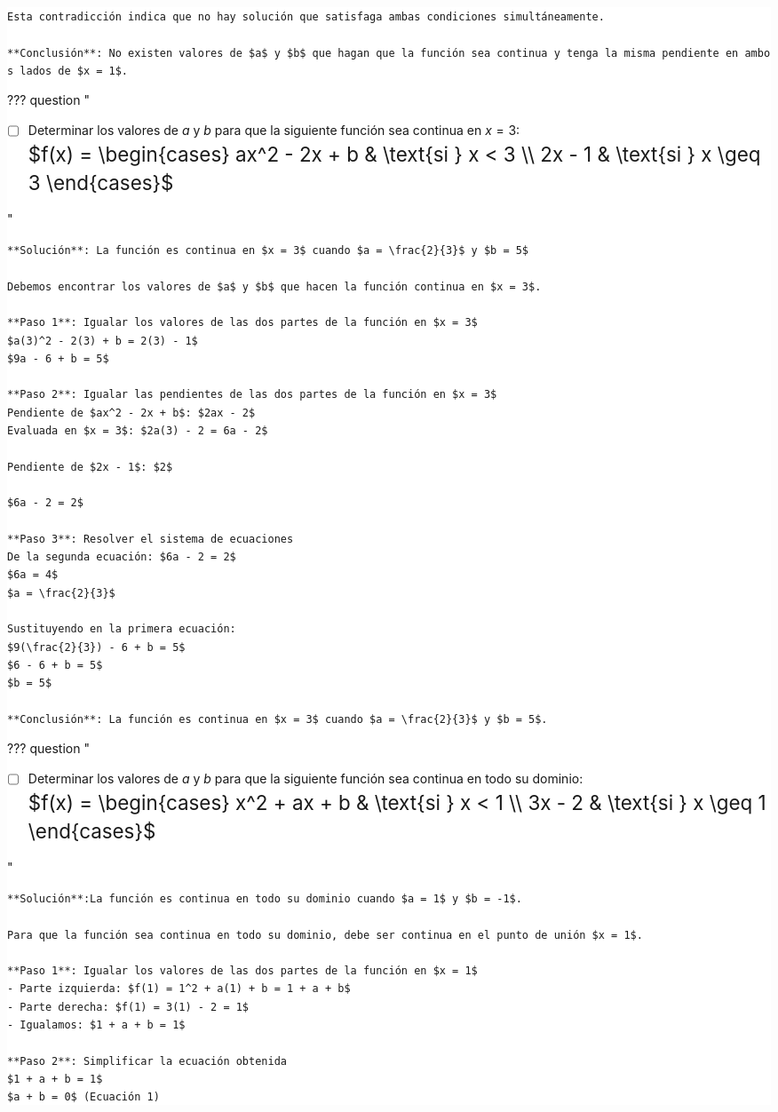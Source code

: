     Esta contradicción indica que no hay solución que satisfaga ambas condiciones simultáneamente.

    **Conclusión**: No existen valores de $a$ y $b$ que hagan que la función sea continua y tenga la misma pendiente en ambos lados de $x = 1$.

??? question "<ul class="task-list"><li class="task-list-item"><label class="task-list-control"><input type="checkbox"><span class="task-list-indicator"></span></label>Determinar los valores de $a$ y $b$ para que la siguiente función sea continua en $x = 3$: <br><span style='font-size: 1.6em;'>$f(x) = \begin{cases} ax^2 - 2x + b & \text{si } x < 3 \\ 2x - 1 & \text{si } x \geq 3 \end{cases}$</span></li></ul>"

    **Solución**: La función es continua en $x = 3$ cuando $a = \frac{2}{3}$ y $b = 5$
    
    Debemos encontrar los valores de $a$ y $b$ que hacen la función continua en $x = 3$.

    **Paso 1**: Igualar los valores de las dos partes de la función en $x = 3$
    $a(3)^2 - 2(3) + b = 2(3) - 1$
    $9a - 6 + b = 5$

    **Paso 2**: Igualar las pendientes de las dos partes de la función en $x = 3$
    Pendiente de $ax^2 - 2x + b$: $2ax - 2$
    Evaluada en $x = 3$: $2a(3) - 2 = 6a - 2$

    Pendiente de $2x - 1$: $2$

    $6a - 2 = 2$

    **Paso 3**: Resolver el sistema de ecuaciones
    De la segunda ecuación: $6a - 2 = 2$
    $6a = 4$
    $a = \frac{2}{3}$

    Sustituyendo en la primera ecuación:
    $9(\frac{2}{3}) - 6 + b = 5$
    $6 - 6 + b = 5$
    $b = 5$

    **Conclusión**: La función es continua en $x = 3$ cuando $a = \frac{2}{3}$ y $b = 5$.

??? question "<ul class="task-list"><li class="task-list-item"><label class="task-list-control"><input type="checkbox"><span class="task-list-indicator"></span></label>Determinar los valores de $a$ y $b$ para que la siguiente función sea continua en todo su dominio: <br><span style='font-size: 1.6em;'>$f(x) = \begin{cases} x^2 + ax + b & \text{si } x < 1 \\ 3x - 2 & \text{si } x \geq 1 \end{cases}$</span></li></ul>"

    **Solución**:La función es continua en todo su dominio cuando $a = 1$ y $b = -1$.
    
    Para que la función sea continua en todo su dominio, debe ser continua en el punto de unión $x = 1$.

    **Paso 1**: Igualar los valores de las dos partes de la función en $x = 1$
    - Parte izquierda: $f(1) = 1^2 + a(1) + b = 1 + a + b$
    - Parte derecha: $f(1) = 3(1) - 2 = 1$
    - Igualamos: $1 + a + b = 1$

    **Paso 2**: Simplificar la ecuación obtenida
    $1 + a + b = 1$
    $a + b = 0$ (Ecuación 1)
